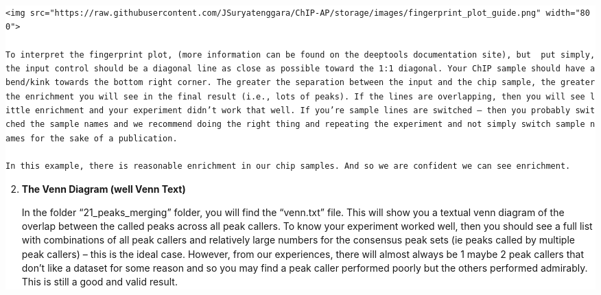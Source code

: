     <img src="https://raw.githubusercontent.com/JSuryatenggara/ChIP-AP/storage/images/fingerprint_plot_guide.png" width="800">  

    To interpret the fingerprint plot, (more information can be found on the deeptools documentation site), but  put simply, the input control should be a diagonal line as close as possible toward the 1:1 diagonal. Your ChIP sample should have a bend/kink towards the bottom right corner. The greater the separation between the input and the chip sample, the greater the enrichment you will see in the final result (i.e., lots of peaks). If the lines are overlapping, then you will see little enrichment and your experiment didn’t work that well. If you’re sample lines are switched – then you probably switched the sample names and we recommend doing the right thing and repeating the experiment and not simply switch sample names for the sake of a publication.

    In this example, there is reasonable enrichment in our chip samples. And so we are confident we can see enrichment.


2. <b>The Venn Diagram (well Venn Text)</b>  

    In the folder “21_peaks_merging” folder, you will find the “venn.txt” file. This will show you a textual venn diagram of the overlap between the called peaks across all peak callers. To know your experiment worked well, then you should see a full list with combinations of all peak callers and relatively large numbers for the consensus peak sets (ie peaks called by multiple peak callers) – this is the ideal case. However, from our experiences, there will almost always be 1 maybe 2 peak callers that don’t like a dataset for some reason and so you may find a peak caller performed poorly but the others performed admirably. This is still a good and valid result.  
